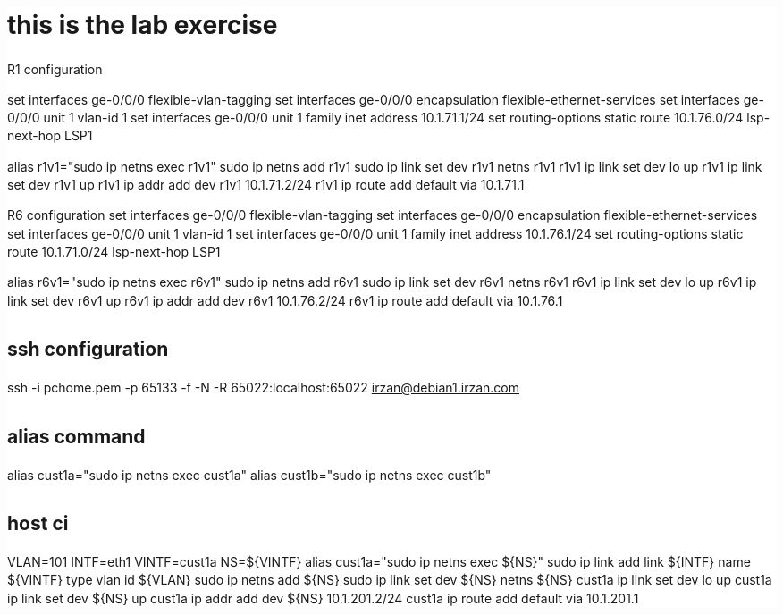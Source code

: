 # this is the lab exercise
R1 configuration

set interfaces ge-0/0/0 flexible-vlan-tagging
set interfaces ge-0/0/0 encapsulation flexible-ethernet-services
set interfaces ge-0/0/0 unit 1 vlan-id 1
set interfaces ge-0/0/0 unit 1 family inet address 10.1.71.1/24
set routing-options static route 10.1.76.0/24 lsp-next-hop LSP1


alias r1v1="sudo ip netns exec r1v1"
sudo ip netns add r1v1
sudo ip link set dev r1v1 netns r1v1
r1v1 ip link set dev lo up
r1v1 ip link set dev r1v1 up
r1v1 ip addr add dev r1v1 10.1.71.2/24
r1v1 ip route add default via 10.1.71.1


R6 configuration
set interfaces ge-0/0/0 flexible-vlan-tagging
set interfaces ge-0/0/0 encapsulation flexible-ethernet-services
set interfaces ge-0/0/0 unit 1 vlan-id 1
set interfaces ge-0/0/0 unit 1 family inet address 10.1.76.1/24
set routing-options static route 10.1.71.0/24 lsp-next-hop LSP1


alias r6v1="sudo ip netns exec r6v1"
sudo ip netns add r6v1
sudo ip link set dev r6v1 netns r6v1
r6v1 ip link set dev lo up
r6v1 ip link set dev r6v1 up
r6v1 ip addr add dev r6v1 10.1.76.2/24
r6v1 ip route add default via 10.1.76.1





## ssh configuration
ssh -i pchome.pem -p 65133 -f -N -R 65022:localhost:65022 irzan@debian1.irzan.com


## alias command
alias cust1a="sudo ip netns exec cust1a"
alias cust1b="sudo ip netns exec cust1b"

## host ci
VLAN=101
INTF=eth1
VINTF=cust1a
NS=${VINTF}
alias cust1a="sudo ip netns exec ${NS}"
sudo ip link add link ${INTF} name ${VINTF} type vlan id ${VLAN}
sudo ip netns add ${NS}
sudo ip link set dev ${NS} netns ${NS}
cust1a ip link set dev lo up
cust1a ip link set dev ${NS} up
cust1a ip addr add dev ${NS} 10.1.201.2/24
cust1a ip route add default via 10.1.201.1
